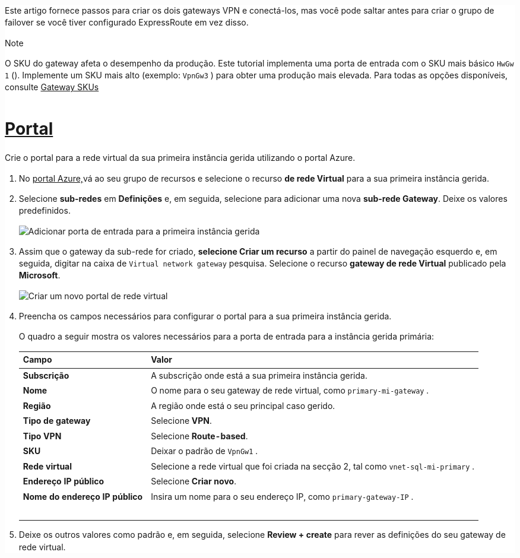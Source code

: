 Este artigo fornece passos para criar os dois gateways VPN e conectá-los, mas você pode saltar antes para criar o grupo de failover se você tiver configurado ExpressRoute em vez disso. 

> [!NOTE]
> O SKU do gateway afeta o desempenho da produção. Este tutorial implementa uma porta de entrada com o SKU mais básico `HwGw1` (). Implemente um SKU mais alto (exemplo: `VpnGw3` ) para obter uma produção mais elevada. Para todas as opções disponíveis, consulte [Gateway SKUs](../../vpn-gateway/vpn-gateway-about-vpngateways.md#benchmark)

# <a name="portal"></a>[Portal](#tab/azure-portal)

Crie o portal para a rede virtual da sua primeira instância gerida utilizando o portal Azure. 


1. No [portal Azure,](https://portal.azure.com)vá ao seu grupo de recursos e selecione o recurso **de rede Virtual** para a sua primeira instância gerida. 
1. Selecione **sub-redes** em **Definições** e, em seguida, selecione para adicionar uma nova **sub-rede Gateway**. Deixe os valores predefinidos. 

   ![Adicionar porta de entrada para a primeira instância gerida](./media/failover-group-add-instance-tutorial/add-subnet-gateway-primary-vnet.png)

1. Assim que o gateway da sub-rede for criado, **selecione Criar um recurso** a partir do painel de navegação esquerdo e, em seguida, digitar na caixa de `Virtual network gateway` pesquisa. Selecione o recurso **gateway de rede Virtual** publicado pela **Microsoft**. 

   ![Criar um novo portal de rede virtual](./media/failover-group-add-instance-tutorial/create-virtual-network-gateway.png)

1. Preencha os campos necessários para configurar o portal para a sua primeira instância gerida. 

   O quadro a seguir mostra os valores necessários para a porta de entrada para a instância gerida primária:
 
    | **Campo** | Valor |
    | --- | --- |
    | **Subscrição** |  A subscrição onde está a sua primeira instância gerida. |
    | **Nome** | O nome para o seu gateway de rede virtual, como `primary-mi-gateway` . | 
    | **Região** | A região onde está o seu principal caso gerido. |
    | **Tipo de gateway** | Selecione **VPN**. |
    | **Tipo VPN** | Selecione **Route-based**. |
    | **SKU**| Deixar o padrão de `VpnGw1` . |
    | **Rede virtual**| Selecione a rede virtual que foi criada na secção 2, tal como `vnet-sql-mi-primary` . |
    | **Endereço IP público**| Selecione **Criar novo**. |
    | **Nome do endereço IP público**| Insira um nome para o seu endereço IP, como `primary-gateway-IP` . |
    | &nbsp; | &nbsp; |

1. Deixe os outros valores como padrão e, em seguida, selecione **Review + create** para rever as definições do seu gateway de rede virtual.
